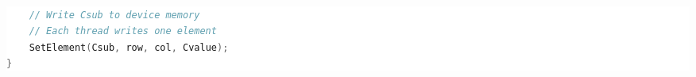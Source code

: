 ```c++
    // Write Csub to device memory
    // Each thread writes one element
    SetElement(Csub, row, col, Cvalue);
}
```

